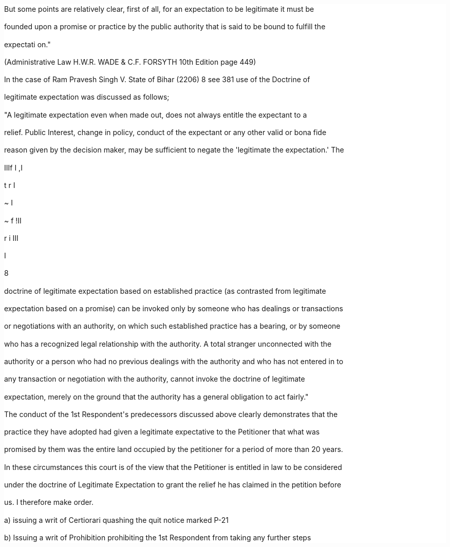 But some points are relatively clear, first of all, for an expectation to be legitimate it must be

founded upon a promise or practice by the public authority that is said to be bound to fulfill the

expectati on."

(Administrative Law H.W.R. WADE & C.F. FORSYTH 10th Edition page 449)

In the case of Ram Pravesh Singh V. State of Bihar (2206) 8 see 381 use of the Doctrine of

legitimate expectation was discussed as follows;

"A legitimate expectation even when made out, does not always entitle the expectant to a

relief. Public Interest, change in policy, conduct of the expectant or any other valid or bona fide

reason given by the decision maker, may be sufficient to negate the 'legitimate the expectation.' The

IIIf I ,I

t r I

~ I

~ f !II

r i III

I

8

doctrine of legitimate expectation based on established practice (as contrasted from legitimate

expectation based on a promise) can be invoked only by someone who has dealings or transactions

or negotiations with an authority, on which such established practice has a bearing, or by someone

who has a recognized legal relationship with the authority. A total stranger unconnected with the

authority or a person who had no previous dealings with the authority and who has not entered in to

any transaction or negotiation with the authority, cannot invoke the doctrine of legitimate

expectation, merely on the ground that the authority has a general obligation to act fairly."

The conduct of the 1st Respondent's predecessors discussed above clearly demonstrates that the

practice they have adopted had given a legitimate expectative to the Petitioner that what was

promised by them was the entire land occupied by the petitioner for a period of more than 20 years.

In these circumstances this court is of the view that the Petitioner is entitled in law to be considered

under the doctrine of Legitimate Expectation to grant the relief he has claimed in the petition before

us. I therefore make order.

a) issuing a writ of Certiorari quashing the quit notice marked P-21

b) Issuing a writ of Prohibition prohibiting the 1st Respondent from taking any further steps
